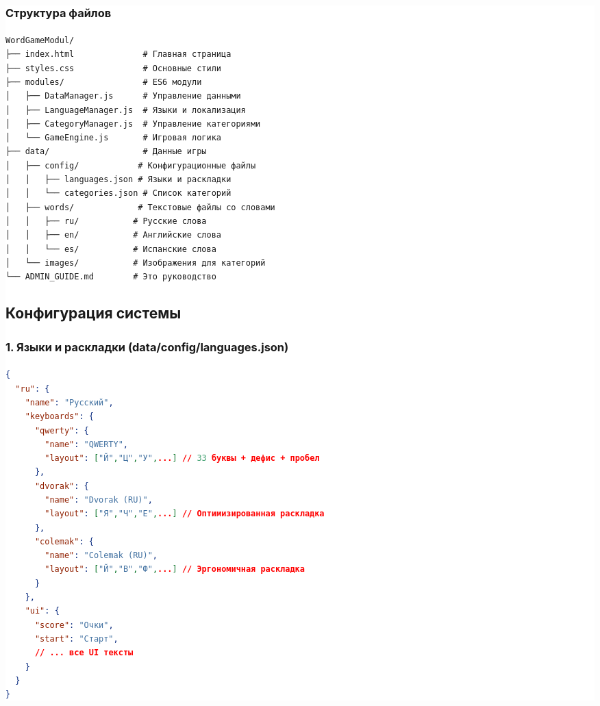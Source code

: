 ### Структура файлов

```
WordGameModul/
├── index.html              # Главная страница
├── styles.css              # Основные стили
├── modules/                # ES6 модули
│   ├── DataManager.js      # Управление данными
│   ├── LanguageManager.js  # Языки и локализация
│   ├── CategoryManager.js  # Управление категориями
│   └── GameEngine.js       # Игровая логика
├── data/                   # Данные игры
│   ├── config/            # Конфигурационные файлы
│   │   ├── languages.json # Языки и раскладки
│   │   └── categories.json # Список категорий
│   ├── words/             # Текстовые файлы со словами
│   │   ├── ru/           # Русские слова
│   │   ├── en/           # Английские слова
│   │   └── es/           # Испанские слова
│   └── images/           # Изображения для категорий
└── ADMIN_GUIDE.md        # Это руководство
```

## Конфигурация системы

### 1. Языки и раскладки (data/config/languages.json)

```json
{
  "ru": {
    "name": "Русский",
    "keyboards": {
      "qwerty": {
        "name": "QWERTY",
        "layout": ["Й","Ц","У",...] // 33 буквы + дефис + пробел
      },
      "dvorak": {
        "name": "Dvorak (RU)",
        "layout": ["Я","Ч","Е",...] // Оптимизированная раскладка
      },
      "colemak": {
        "name": "Colemak (RU)",
        "layout": ["Й","В","Ф",...] // Эргономичная раскладка
      }
    },
    "ui": {
      "score": "Очки",
      "start": "Старт",
      // ... все UI тексты
    }
  }
}
```
